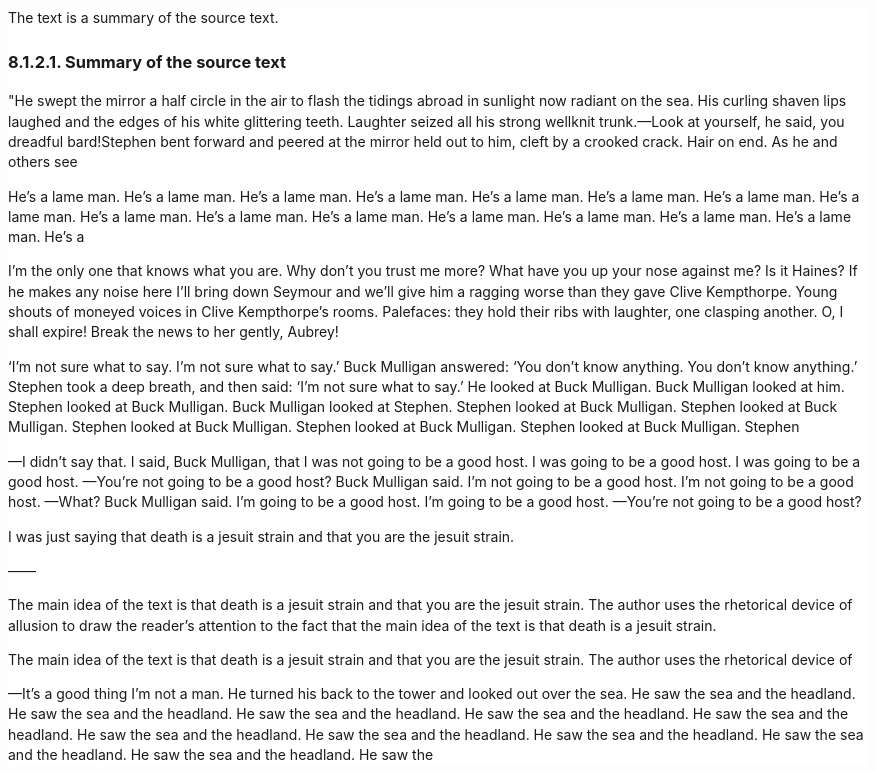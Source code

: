 

The text is a summary of the source text.

### 8.1.2.1. Summary of the source text

"He swept the mirror a half circle in the air to flash the tidings
abroad in sunlight now radiant on the sea. His curling shaven lips
laughed and the edges of his white glittering teeth. Laughter seized
all his strong wellknit trunk.—Look at yourself, he said, you dreadful bard!Stephen bent forward and peered at the mirror held out to him, cleft by a crooked crack. Hair on end. As he and others see

 He’s a lame man. He’s a lame man.
He’s a lame man. He’s a lame man. He’s a lame man.
He’s a lame man. He’s a lame man. He’s a lame man. He’s a lame man.
He’s a lame man. He’s a lame man. He’s a lame man. He’s a lame man.
He’s a lame man. He’s a lame man. He’s a

 I’m the
only one that knows what you are. Why don’t you trust me more? What have
you up your nose against me? Is it Haines? If he makes any noise here I’ll
bring down Seymour and we’ll give him a ragging worse than they gave
Clive Kempthorpe. Young shouts of moneyed voices in Clive Kempthorpe’s
rooms. Palefaces:
they hold their ribs with laughter, one clasping another. O, I shall
expire! Break the news to her gently, Aubrey!

 ‘I’m
not sure what to say. I’m not sure what to say.’ Buck Mulligan
answered: ‘You don’t know anything. You don’t know anything.’ Stephen
took a deep breath, and then said: ‘I’m not sure what to say.’ He looked
at Buck Mulligan. Buck Mulligan looked at him. Stephen looked at Buck Mulligan. Buck Mulligan looked at Stephen. Stephen looked at Buck Mulligan. Stephen looked at Buck Mulligan. Stephen looked at Buck Mulligan. Stephen looked at Buck Mulligan. Stephen looked at Buck Mulligan. Stephen


—I didn’t say that. I said, Buck Mulligan, that I was
not going to be a good host. I was going to be a good host. I was going to be a good host.
—You’re not going to be a good host? Buck Mulligan said. I’m not going to be a good host. I’m not going to be a good host.
—What? Buck Mulligan said. I’m going to be a good host. I’m going to be a good host.
—You’re not going to be a good host?

 I was just saying
that death is a jesuit strain and that you are the jesuit strain.

——

The main idea of the text is that death is a jesuit strain and that
you are the jesuit strain. The author uses the rhetorical device of
allusion to draw the reader’s attention to the fact that the main idea
of the text is that death is a jesuit strain.

The main idea of the text is that death is a jesuit strain and that
you are the jesuit strain. The author uses the rhetorical device of

—It’s a good thing I’m not a man. He turned his back to the
tower and looked out over the sea. He saw the sea and the headland. He
saw the sea and the headland. He saw the sea and the headland. He saw
the sea and the headland. He saw the sea and the headland. He saw the
sea and the headland. He saw the sea and the headland. He saw the sea
and the headland. He saw the sea and the headland. He saw the sea and
the headland. He saw the
